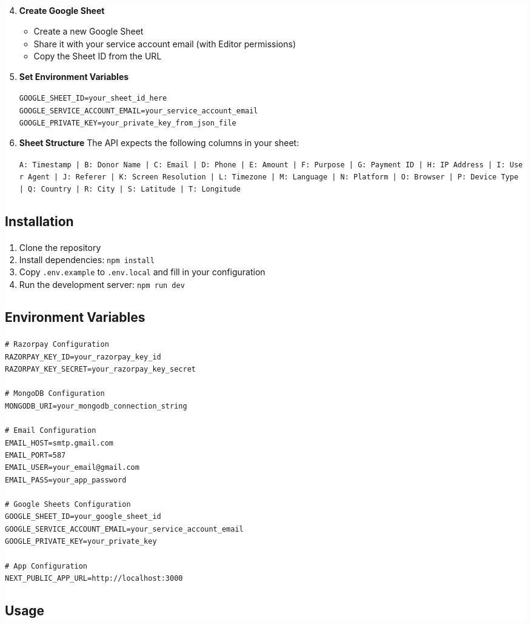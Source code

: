 4. **Create Google Sheet**
   - Create a new Google Sheet
   - Share it with your service account email (with Editor permissions)
   - Copy the Sheet ID from the URL

5. **Set Environment Variables**
   ```env
   GOOGLE_SHEET_ID=your_sheet_id_here
   GOOGLE_SERVICE_ACCOUNT_EMAIL=your_service_account_email
   GOOGLE_PRIVATE_KEY=your_private_key_from_json_file
   ```

6. **Sheet Structure**
   The API expects the following columns in your sheet:
   ```
   A: Timestamp | B: Donor Name | C: Email | D: Phone | E: Amount | F: Purpose | G: Payment ID | H: IP Address | I: User Agent | J: Referer | K: Screen Resolution | L: Timezone | M: Language | N: Platform | O: Browser | P: Device Type | Q: Country | R: City | S: Latitude | T: Longitude
   ```

## Installation

1. Clone the repository
2. Install dependencies: `npm install`
3. Copy `.env.example` to `.env.local` and fill in your configuration
4. Run the development server: `npm run dev`

## Environment Variables

```env
# Razorpay Configuration
RAZORPAY_KEY_ID=your_razorpay_key_id
RAZORPAY_KEY_SECRET=your_razorpay_key_secret

# MongoDB Configuration
MONGODB_URI=your_mongodb_connection_string

# Email Configuration
EMAIL_HOST=smtp.gmail.com
EMAIL_PORT=587
EMAIL_USER=your_email@gmail.com
EMAIL_PASS=your_app_password

# Google Sheets Configuration
GOOGLE_SHEET_ID=your_google_sheet_id
GOOGLE_SERVICE_ACCOUNT_EMAIL=your_service_account_email
GOOGLE_PRIVATE_KEY=your_private_key

# App Configuration
NEXT_PUBLIC_APP_URL=http://localhost:3000
```

## Usage
